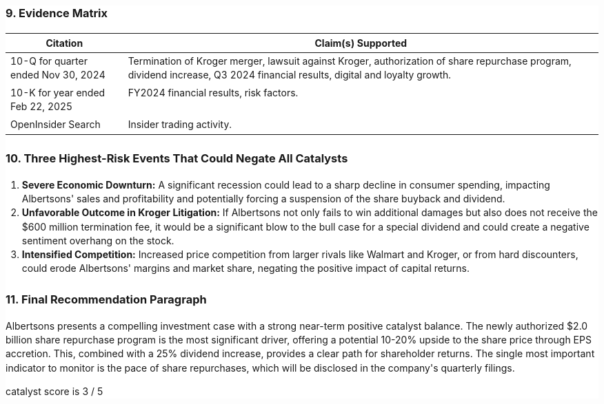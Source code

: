 ### **9. Evidence Matrix**

| Citation | Claim(s) Supported |
| --- | --- |
| 10-Q for quarter ended Nov 30, 2024 | Termination of Kroger merger, lawsuit against Kroger, authorization of share repurchase program, dividend increase, Q3 2024 financial results, digital and loyalty growth. |
| 10-K for year ended Feb 22, 2025 | FY2024 financial results, risk factors. |
| OpenInsider Search | Insider trading activity. |

### **10. Three Highest-Risk Events That Could Negate All Catalysts**

1.  **Severe Economic Downturn:** A significant recession could lead to a sharp decline in consumer spending, impacting Albertsons' sales and profitability and potentially forcing a suspension of the share buyback and dividend.
2.  **Unfavorable Outcome in Kroger Litigation:** If Albertsons not only fails to win additional damages but also does not receive the $600 million termination fee, it would be a significant blow to the bull case for a special dividend and could create a negative sentiment overhang on the stock.
3.  **Intensified Competition:** Increased price competition from larger rivals like Walmart and Kroger, or from hard discounters, could erode Albertsons' margins and market share, negating the positive impact of capital returns.

### **11. Final Recommendation Paragraph**

Albertsons presents a compelling investment case with a strong near-term positive catalyst balance. The newly authorized $2.0 billion share repurchase program is the most significant driver, offering a potential 10-20% upside to the share price through EPS accretion. This, combined with a 25% dividend increase, provides a clear path for shareholder returns. The single most important indicator to monitor is the pace of share repurchases, which will be disclosed in the company's quarterly filings.

catalyst score is 3 / 5